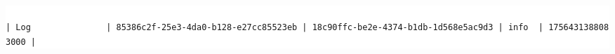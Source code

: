                                                                                                                                                                                                                                                                                                                                                                                                                                                                                                                                                                                                                                                                                                                                                                                                                                                                                                                                                                                                                                                                                                                                                                                                                                                                                                                                                                                                                                                                                                                                                                                                                                                                                                                                                                                                                                                                                                                                                                                                                                                                                                                                                                                                                                                                                                                                                                                                                                                                                                                                                                                                                                                                                                                                                                                                                                                                                                                                                                                                                                                                                                                                                                                                                                                                                                                                          | Log               | 85386c2f-25e3-4da0-b128-e27cc85523eb | 18c90ffc-be2e-4374-b1db-1d568e5ac9d3 | info  | 1756431388083000 |